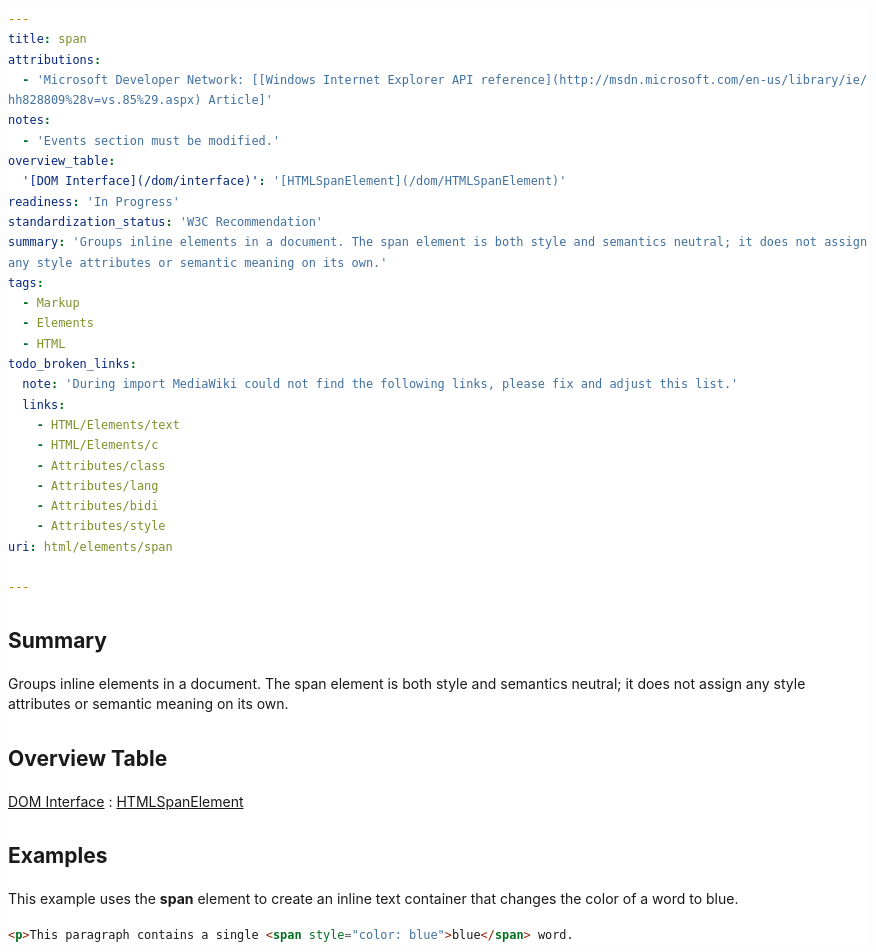 ```yaml
---
title: span
attributions:
  - 'Microsoft Developer Network: [[Windows Internet Explorer API reference](http://msdn.microsoft.com/en-us/library/ie/hh828809%28v=vs.85%29.aspx) Article]'
notes:
  - 'Events section must be modified.'
overview_table:
  '[DOM Interface](/dom/interface)': '[HTMLSpanElement](/dom/HTMLSpanElement)'
readiness: 'In Progress'
standardization_status: 'W3C Recommendation'
summary: 'Groups inline elements in a document. The span element is both style and semantics neutral; it does not assign any style attributes or semantic meaning on its own.'
tags:
  - Markup
  - Elements
  - HTML
todo_broken_links:
  note: 'During import MediaWiki could not find the following links, please fix and adjust this list.'
  links:
    - HTML/Elements/text
    - HTML/Elements/c
    - Attributes/class
    - Attributes/lang
    - Attributes/bidi
    - Attributes/style
uri: html/elements/span

---
```

## <span>Summary</span>

Groups inline elements in a document. The span element is both style and semantics neutral; it does not assign any style attributes or semantic meaning on its own.

## <span>Overview Table</span>

[DOM Interface](/dom/interface)
:   [HTMLSpanElement](/dom/HTMLSpanElement)

## <span>Examples</span>

This example uses the **span** element to create an inline text container that changes the color of a word to blue.

``` html
<p>This paragraph contains a single <span style="color: blue">blue</span> word.
```
